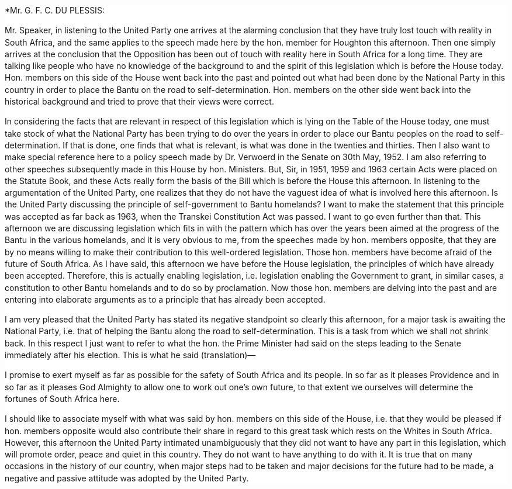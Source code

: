 </speech>

<speech by="#du_plessis">

<from>*Mr. <person refersTo="hansard_za">G. F. C. DU PLESSIS</person>:</from>

<p>Mr. Speaker, in listening to the United Party one arrives at the alarming conclusion that they have truly lost touch with reality in South Africa, and the same applies to the speech made here by the hon. member for Houghton this afternoon. Then one simply arrives at the conclusion that the Opposition has been out of touch with reality here in South Africa for a long time. They are talking like people who have no knowledge of the background to and the spirit of this legislation which is before the House today. Hon. members on <span class="col_609-610" refersTo="page_0318"/>this side of the House went back into the past and pointed out what had been done by the National Party in this country in order to place the Bantu on the road to self-determination. Hon. members on the other side went back into the historical background and tried to prove that their views were correct.</p>

<p>In considering the facts that are relevant in respect of this legislation which is lying on the Table of the House today, one must take stock of what the National Party has been trying to do over the years in order to place our Bantu peoples on the road to self-determination. If that is done, one finds that what is relevant, is what was done in the twenties and thirties. Then I also want to make special reference here to a policy speech made by Dr. Verwoerd in the Senate on 30th May, 1952. I am also referring to other speeches subsequently made in this House by hon. Ministers. But, Sir, in 1951, 1959 and 1963 certain Acts were placed on the Statute Book, and these Acts really form the basis of the Bill which is before the House this afternoon. In listening to the argumentation of the United Party, one realizes that they do not have the vaguest idea of what is involved here this afternoon. Is the United Party discussing the principle of self-government to Bantu homelands&#x003F; I want to make the statement that this principle was accepted as far back as 1963, when the Transkei Constitution Act was passed. I want to go even further than that. This afternoon we are discussing legislation which fits in with the pattern which has over the years been aimed at the progress of the Bantu in the various homelands, and it is very obvious to me, from the speeches made by hon. members opposite, that they are by no means willing to make their contribution to this well-ordered legislation. Those hon. members have become afraid of the future of South Africa. As I have said, this afternoon we have before the House legislation, the principles of which have already been accepted. Therefore, this is actually enabling legislation, i.e. legislation enabling the Government to grant, in similar cases, a constitution to other Bantu homelands and to do so by proclamation. Now those hon. members are delving into the past and are entering into elaborate arguments as to a principle that has already been accepted.</p>

<p>I am very pleased that the United Party has stated its negative standpoint so clearly this afternoon, for a major task is awaiting the National Party, i.e. that of helping the Bantu along the road to self-determination. This is a task from which we shall not shrink back. In this respect I just want to refer to what the hon. the Prime Minister had said on the steps leading to the Senate immediately after his election. This is what he said (translation)&#x2014;</p>

<block name="quote">I promise to exert myself as far as possible for the safety of South Africa and its people. In so far as it pleases Providence and in so far as it pleases God Almighty to allow one to work out one&#x2019;s own future, to that extent we ourselves will determine the fortunes of South Africa here.</block>

<p>I should like to associate myself with what was said by hon. members on this side of the House, i.e. that they would be pleased if hon. members opposite would also contribute their share in regard to this great task which rests on the Whites in South Africa. However, this afternoon the United Party intimated unambiguously that they did not want to have any part in this legislation, which will promote order, peace and quiet in this country. They do not want to have anything to do with it. It is true that on many occasions in the history of our country, when major steps had to be taken and major decisions for the future had to be made, a negative and passive attitude was adopted by the United Party.</p>

